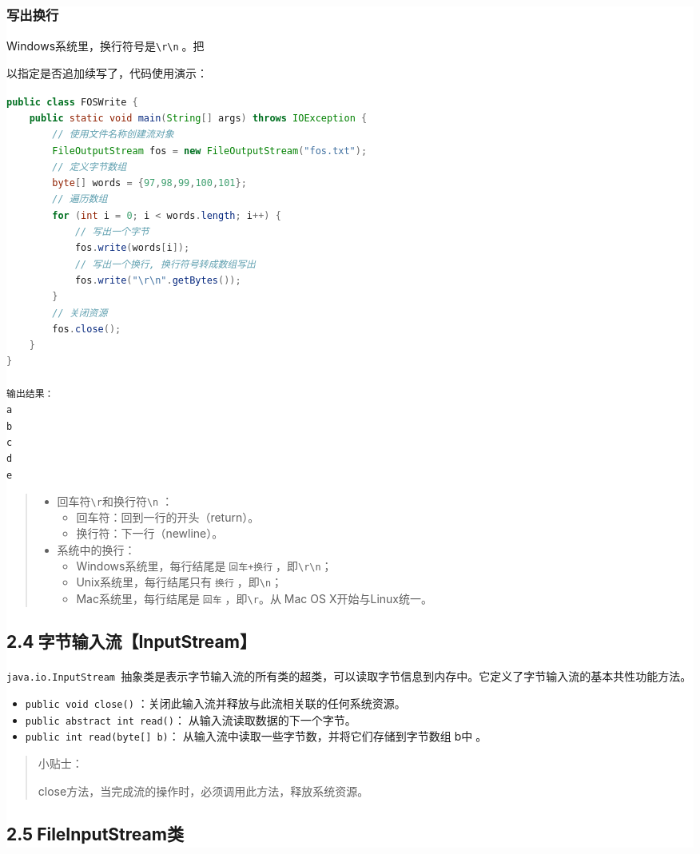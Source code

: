 ### 写出换行

Windows系统里，换行符号是`\r\n` 。把

以指定是否追加续写了，代码使用演示：

```java
public class FOSWrite {
    public static void main(String[] args) throws IOException {
        // 使用文件名称创建流对象
        FileOutputStream fos = new FileOutputStream("fos.txt");  
      	// 定义字节数组
      	byte[] words = {97,98,99,100,101};
      	// 遍历数组
        for (int i = 0; i < words.length; i++) {
          	// 写出一个字节
            fos.write(words[i]);
          	// 写出一个换行, 换行符号转成数组写出
            fos.write("\r\n".getBytes());
        }
      	// 关闭资源
        fos.close();
    }
}

输出结果：
a
b
c
d
e
```

> * 回车符`\r`和换行符`\n` ：
>   * 回车符：回到一行的开头（return）。
>   * 换行符：下一行（newline）。
> * 系统中的换行：
>   * Windows系统里，每行结尾是 `回车+换行` ，即`\r\n`；
>   * Unix系统里，每行结尾只有 `换行` ，即`\n`；
>   * Mac系统里，每行结尾是 `回车` ，即`\r`。从 Mac OS X开始与Linux统一。

## 2.4 字节输入流【InputStream】

`java.io.InputStream `抽象类是表示字节输入流的所有类的超类，可以读取字节信息到内存中。它定义了字节输入流的基本共性功能方法。

- `public void close()` ：关闭此输入流并释放与此流相关联的任何系统资源。    
- `public abstract int read()`： 从输入流读取数据的下一个字节。 
- `public int read(byte[] b)`： 从输入流中读取一些字节数，并将它们存储到字节数组 b中 。

> 小贴士：
>
> close方法，当完成流的操作时，必须调用此方法，释放系统资源。

## 2.5 FileInputStream类
